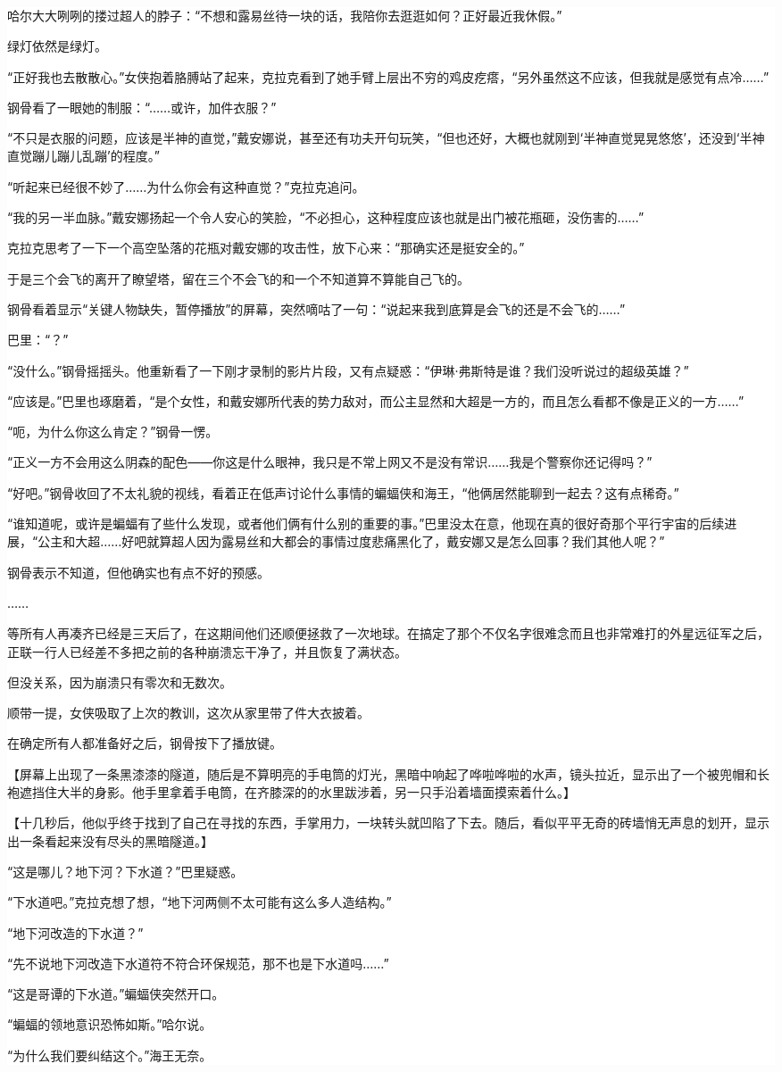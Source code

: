哈尔大大咧咧的搂过超人的脖子：“不想和露易丝待一块的话，我陪你去逛逛如何？正好最近我休假。”

绿灯依然是绿灯。

“正好我也去散散心。”女侠抱着胳膊站了起来，克拉克看到了她手臂上层出不穷的鸡皮疙瘩，“另外虽然这不应该，但我就是感觉有点冷……”

钢骨看了一眼她的制服：“……或许，加件衣服？”

“不只是衣服的问题，应该是半神的直觉，”戴安娜说，甚至还有功夫开句玩笑，“但也还好，大概也就刚到‘半神直觉晃晃悠悠’，还没到‘半神直觉蹦儿蹦儿乱蹦’的程度。”

“听起来已经很不妙了……为什么你会有这种直觉？”克拉克追问。

“我的另一半血脉。”戴安娜扬起一个令人安心的笑脸，“不必担心，这种程度应该也就是出门被花瓶砸，没伤害的……”

克拉克思考了一下一个高空坠落的花瓶对戴安娜的攻击性，放下心来：“那确实还是挺安全的。”

于是三个会飞的离开了瞭望塔，留在三个不会飞的和一个不知道算不算能自己飞的。

钢骨看着显示“关键人物缺失，暂停播放”的屏幕，突然嘀咕了一句：“说起来我到底算是会飞的还是不会飞的……”

巴里：“？”

“没什么。”钢骨摇摇头。他重新看了一下刚才录制的影片片段，又有点疑惑：“伊琳·弗斯特是谁？我们没听说过的超级英雄？”

“应该是。”巴里也琢磨着，“是个女性，和戴安娜所代表的势力敌对，而公主显然和大超是一方的，而且怎么看都不像是正义的一方……”

“呃，为什么你这么肯定？”钢骨一愣。

“正义一方不会用这么阴森的配色——你这是什么眼神，我只是不常上网又不是没有常识……我是个警察你还记得吗？”

“好吧。”钢骨收回了不太礼貌的视线，看着正在低声讨论什么事情的蝙蝠侠和海王，“他俩居然能聊到一起去？这有点稀奇。”

“谁知道呢，或许是蝙蝠有了些什么发现，或者他们俩有什么别的重要的事。”巴里没太在意，他现在真的很好奇那个平行宇宙的后续进展，“公主和大超……好吧就算超人因为露易丝和大都会的事情过度悲痛黑化了，戴安娜又是怎么回事？我们其他人呢？”

钢骨表示不知道，但他确实也有点不好的预感。

……

等所有人再凑齐已经是三天后了，在这期间他们还顺便拯救了一次地球。在搞定了那个不仅名字很难念而且也非常难打的外星远征军之后，正联一行人已经差不多把之前的各种崩溃忘干净了，并且恢复了满状态。

但没关系，因为崩溃只有零次和无数次。

顺带一提，女侠吸取了上次的教训，这次从家里带了件大衣披着。

在确定所有人都准备好之后，钢骨按下了播放键。

【屏幕上出现了一条黑漆漆的隧道，随后是不算明亮的手电筒的灯光，黑暗中响起了哗啦哗啦的水声，镜头拉近，显示出了一个被兜帽和长袍遮挡住大半的身影。他手里拿着手电筒，在齐膝深的的水里跋涉着，另一只手沿着墙面摸索着什么。】

【十几秒后，他似乎终于找到了自己在寻找的东西，手掌用力，一块转头就凹陷了下去。随后，看似平平无奇的砖墙悄无声息的划开，显示出一条看起来没有尽头的黑暗隧道。】

“这是哪儿？地下河？下水道？”巴里疑惑。

“下水道吧。”克拉克想了想，“地下河两侧不太可能有这么多人造结构。”

“地下河改造的下水道？”

“先不说地下河改造下水道符不符合环保规范，那不也是下水道吗……”

“这是哥谭的下水道。”蝙蝠侠突然开口。

“蝙蝠的领地意识恐怖如斯。”哈尔说。

“为什么我们要纠结这个。”海王无奈。
